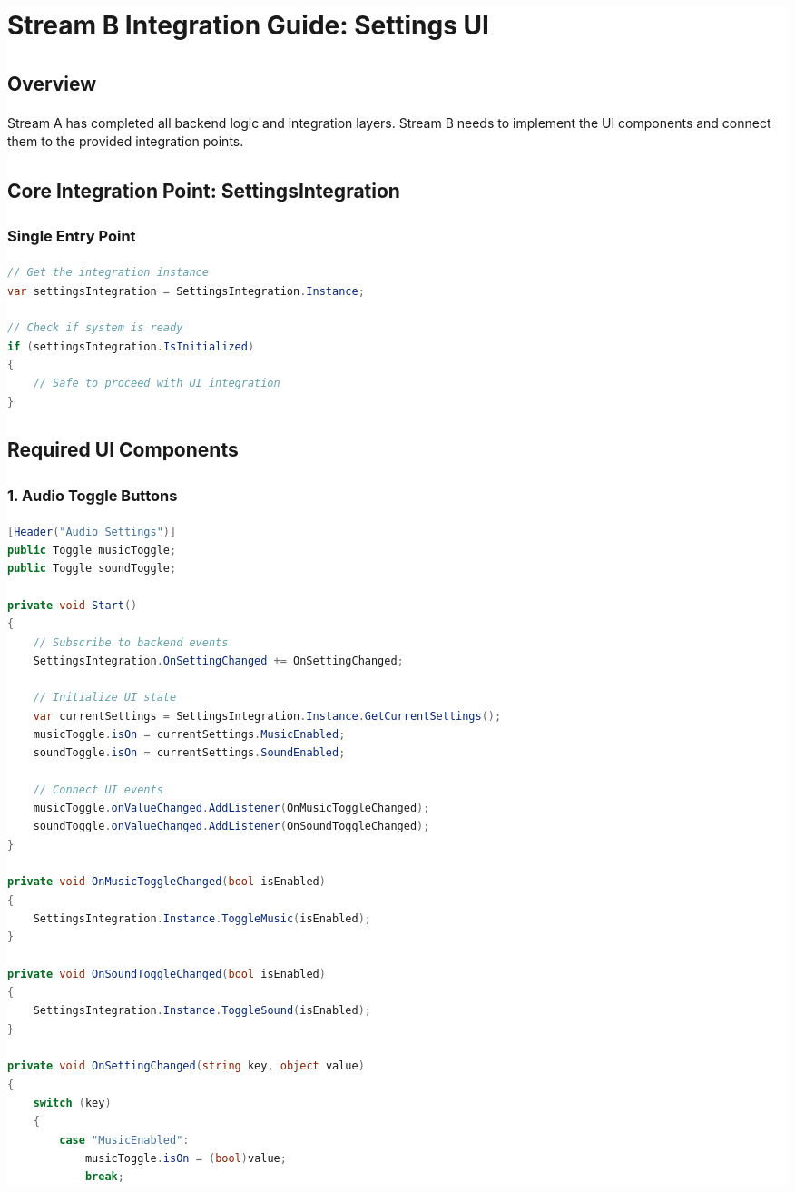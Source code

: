 # Stream B Integration Guide: Settings UI

## Overview
Stream A has completed all backend logic and integration layers. Stream B needs to implement the UI components and connect them to the provided integration points.

## Core Integration Point: SettingsIntegration

### Single Entry Point
```csharp
// Get the integration instance
var settingsIntegration = SettingsIntegration.Instance;

// Check if system is ready
if (settingsIntegration.IsInitialized)
{
    // Safe to proceed with UI integration
}
```

## Required UI Components

### 1. Audio Toggle Buttons
```csharp
[Header("Audio Settings")]
public Toggle musicToggle;
public Toggle soundToggle;

private void Start()
{
    // Subscribe to backend events
    SettingsIntegration.OnSettingChanged += OnSettingChanged;
    
    // Initialize UI state
    var currentSettings = SettingsIntegration.Instance.GetCurrentSettings();
    musicToggle.isOn = currentSettings.MusicEnabled;
    soundToggle.isOn = currentSettings.SoundEnabled;
    
    // Connect UI events
    musicToggle.onValueChanged.AddListener(OnMusicToggleChanged);
    soundToggle.onValueChanged.AddListener(OnSoundToggleChanged);
}

private void OnMusicToggleChanged(bool isEnabled)
{
    SettingsIntegration.Instance.ToggleMusic(isEnabled);
}

private void OnSoundToggleChanged(bool isEnabled)
{
    SettingsIntegration.Instance.ToggleSound(isEnabled);
}

private void OnSettingChanged(string key, object value)
{
    switch (key)
    {
        case "MusicEnabled":
            musicToggle.isOn = (bool)value;
            break;
```